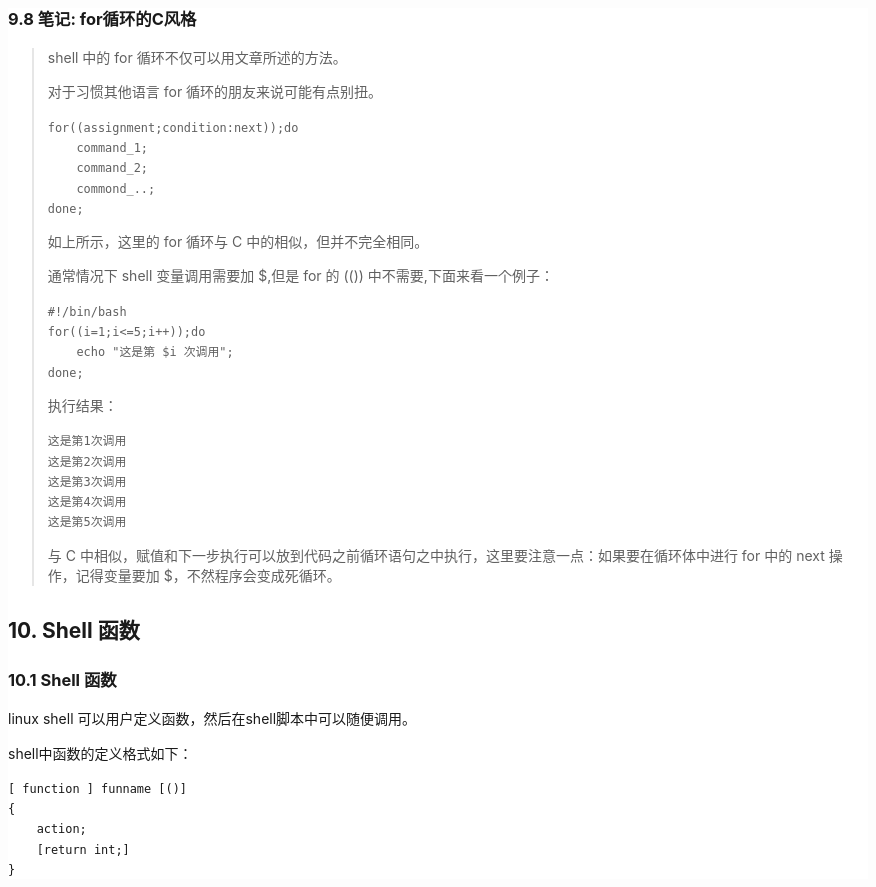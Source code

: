 ### 9.8 笔记: for循环的C风格

> shell 中的 for 循环不仅可以用文章所述的方法。
>
> 对于习惯其他语言 for 循环的朋友来说可能有点别扭。
>
> ```shell
> for((assignment;condition:next));do
>     command_1;
>     command_2;
>     commond_..;
> done;
> ```
>
> 如上所示，这里的 for 循环与 C 中的相似，但并不完全相同。
>
> 通常情况下 shell 变量调用需要加 $,但是 for 的 (()) 中不需要,下面来看一个例子：
>
> ```shell
> #!/bin/bash
> for((i=1;i<=5;i++));do
>     echo "这是第 $i 次调用";
> done;
> ```
>
> 执行结果：
>
> ```shell
> 这是第1次调用
> 这是第2次调用
> 这是第3次调用
> 这是第4次调用
> 这是第5次调用
> ```
>
> 与 C 中相似，赋值和下一步执行可以放到代码之前循环语句之中执行，这里要注意一点：如果要在循环体中进行 for 中的 next 操作，记得变量要加 $，不然程序会变成死循环。

## 10. Shell 函数 

### 10.1 Shell 函数

linux shell 可以用户定义函数，然后在shell脚本中可以随便调用。

shell中函数的定义格式如下： 

```shell
[ function ] funname [()]
{
    action;
    [return int;]
}
```
